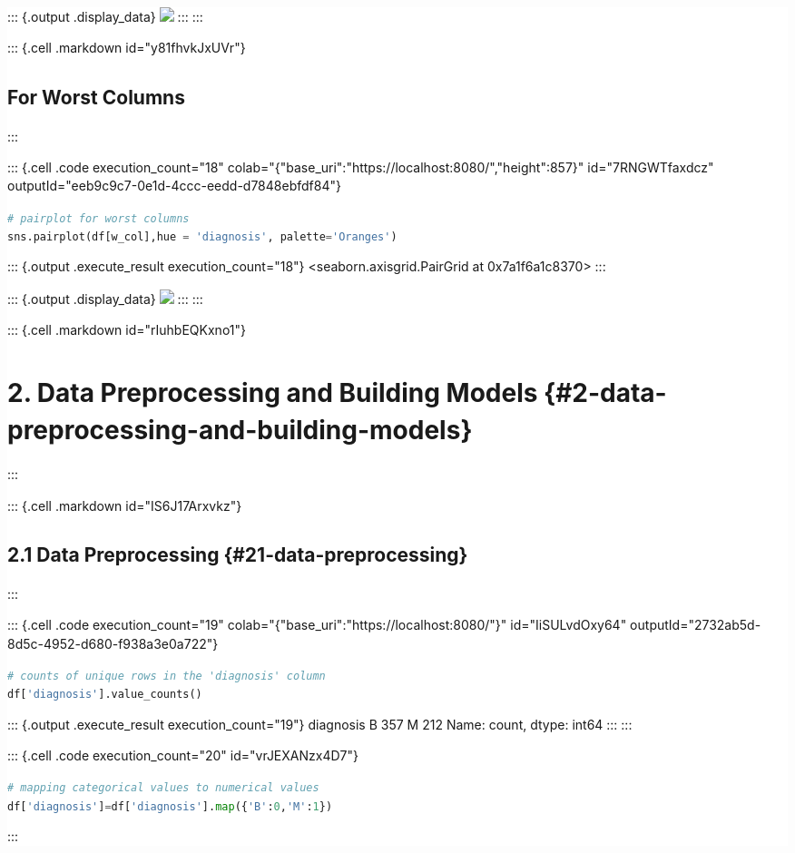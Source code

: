 ::: {.output .display_data}
![](vertopal_a728d848c81c4bdb9ee2702eb782ef08/8494781eaffc4cd2f857e9f7d549295a446d5020.png)
:::
:::

::: {.cell .markdown id="y81fhvkJxUVr"}
## For Worst Columns
:::

::: {.cell .code execution_count="18" colab="{\"base_uri\":\"https://localhost:8080/\",\"height\":857}" id="7RNGWTfaxdcz" outputId="eeb9c9c7-0e1d-4ccc-eedd-d7848ebfdf84"}
``` python
# pairplot for worst columns
sns.pairplot(df[w_col],hue = 'diagnosis', palette='Oranges')
```

::: {.output .execute_result execution_count="18"}
    <seaborn.axisgrid.PairGrid at 0x7a1f6a1c8370>
:::

::: {.output .display_data}
![](vertopal_a728d848c81c4bdb9ee2702eb782ef08/9448e5a6771b4f07dff59f2a724df0018681d294.png)
:::
:::

::: {.cell .markdown id="rIuhbEQKxno1"}
# 2. Data Preprocessing and Building Models {#2-data-preprocessing-and-building-models}
:::

::: {.cell .markdown id="IS6J17Arxvkz"}
## 2.1 Data Preprocessing {#21-data-preprocessing}
:::

::: {.cell .code execution_count="19" colab="{\"base_uri\":\"https://localhost:8080/\"}" id="IiSULvdOxy64" outputId="2732ab5d-8d5c-4952-d680-f938a3e0a722"}
``` python
# counts of unique rows in the 'diagnosis' column
df['diagnosis'].value_counts()
```

::: {.output .execute_result execution_count="19"}
    diagnosis
    B    357
    M    212
    Name: count, dtype: int64
:::
:::

::: {.cell .code execution_count="20" id="vrJEXANzx4D7"}
``` python
# mapping categorical values to numerical values
df['diagnosis']=df['diagnosis'].map({'B':0,'M':1})
```
:::
